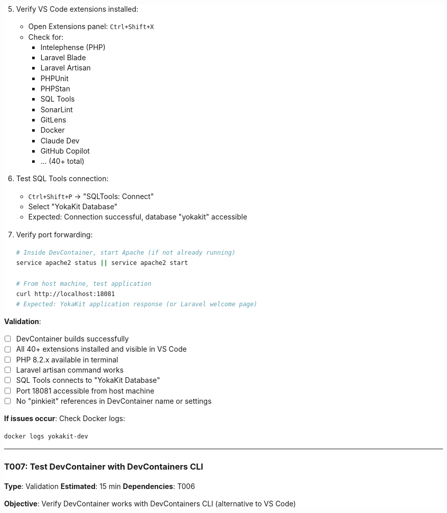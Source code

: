 5. Verify VS Code extensions installed:
   - Open Extensions panel: `Ctrl+Shift+X`
   - Check for:
     - Intelephense (PHP)
     - Laravel Blade
     - Laravel Artisan
     - PHPUnit
     - PHPStan
     - SQL Tools
     - SonarLint
     - GitLens
     - Docker
     - Claude Dev
     - GitHub Copilot
     - ... (40+ total)

6. Test SQL Tools connection:
   - `Ctrl+Shift+P` → "SQLTools: Connect"
   - Select "YokaKit Database"
   - Expected: Connection successful, database "yokakit" accessible

7. Verify port forwarding:
   ```bash
   # Inside DevContainer, start Apache (if not already running)
   service apache2 status || service apache2 start

   # From host machine, test application
   curl http://localhost:18081
   # Expected: YokaKit application response (or Laravel welcome page)
   ```

**Validation**:
- [ ] DevContainer builds successfully
- [ ] All 40+ extensions installed and visible in VS Code
- [ ] PHP 8.2.x available in terminal
- [ ] Laravel artisan command works
- [ ] SQL Tools connects to "YokaKit Database"
- [ ] Port 18081 accessible from host machine
- [ ] No "pinkieit" references in DevContainer name or settings

**If issues occur**: Check Docker logs:
```bash
docker logs yokakit-dev
```

---

### T007: Test DevContainer with DevContainers CLI

**Type**: Validation
**Estimated**: 15 min
**Dependencies**: T006

**Objective**: Verify DevContainer works with DevContainers CLI (alternative to VS Code)
